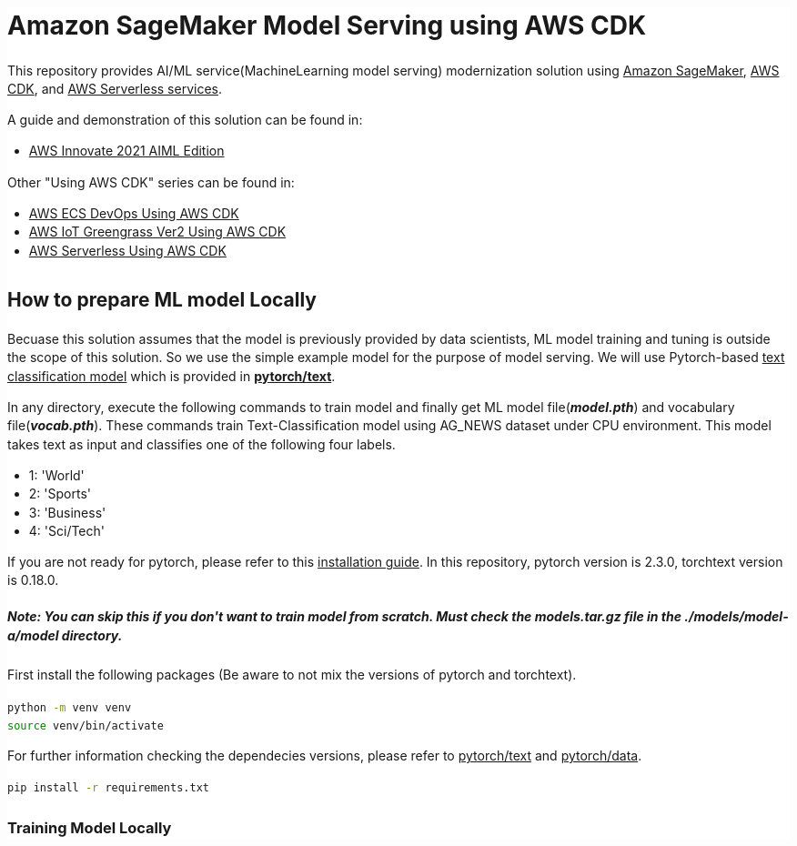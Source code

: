 # Amazon SageMaker Model Serving using AWS CDK

This repository provides AI/ML service(MachineLearning model serving) modernization solution using [Amazon SageMaker](https://aws.amazon.com/sagemaker), [AWS CDK](https://aws.amazon.com/cdk), and [AWS Serverless services](https://aws.amazon.com/serverless).

A guide and demonstration of this solution can be found in:

- [AWS Innovate 2021 AIML Edition](https://www.youtube.com/watch?v=kn2DBjZW5W8&t=1588s)

Other "Using AWS CDK" series can be found in:

- [AWS ECS DevOps Using AWS CDK](https://github.com/aws-samples/aws-ecs-devops-using-aws-cdk)
- [AWS IoT Greengrass Ver2 Using AWS CDK](https://github.com/aws-samples/aws-iot-greengrass-v2-using-aws-cdk)
- [AWS Serverless Using AWS CDK](https://github.com/aws-samples/aws-serverless-using-aws-cdk)


## **How to prepare ML model Locally**

Becuase this solution assumes that the model is previously provided by data scientists, ML model training and tuning is outside the scope of this solution. So we use the simple example model for the purpose of model serving. We will use Pytorch-based [text classification model](https://github.com/pytorch/text/tree/master/examples/text_classification) which is provided in [**pytorch/text**](https://github.com/pytorch/text).

In any directory, execute the following commands to train model and finally get ML model file(***model.pth***) and vocabulary file(***vocab.pth***). These commands train Text-Classification model using AG_NEWS dataset under CPU environment. This model takes text as input and classifies one of the following four labels.

- 1: 'World'
- 2: 'Sports'
- 3: 'Business'
- 4: 'Sci/Tech'

If you are not ready for pytorch, please refer to this [installation guide](https://github.com/pytorch/text#installation). In this repository, pytorch version is 2.3.0, torchtext version is 0.18.0.

##### **Note**: You can skip this if you don't want to train model from scratch. Must check the models.tar.gz file in the ./models/model-a/model directory.

First install the following packages (Be aware to not mix the versions of pytorch and torchtext).
```bash
python -m venv venv
source venv/bin/activate
```
For further information checking the dependecies versions, please refer to [pytorch/text](https://github.com/pytorch/data) and [pytorch/data](https://github.com/pytorch/data#installation).

```bash
pip install -r requirements.txt
```

### Training Model Locally
